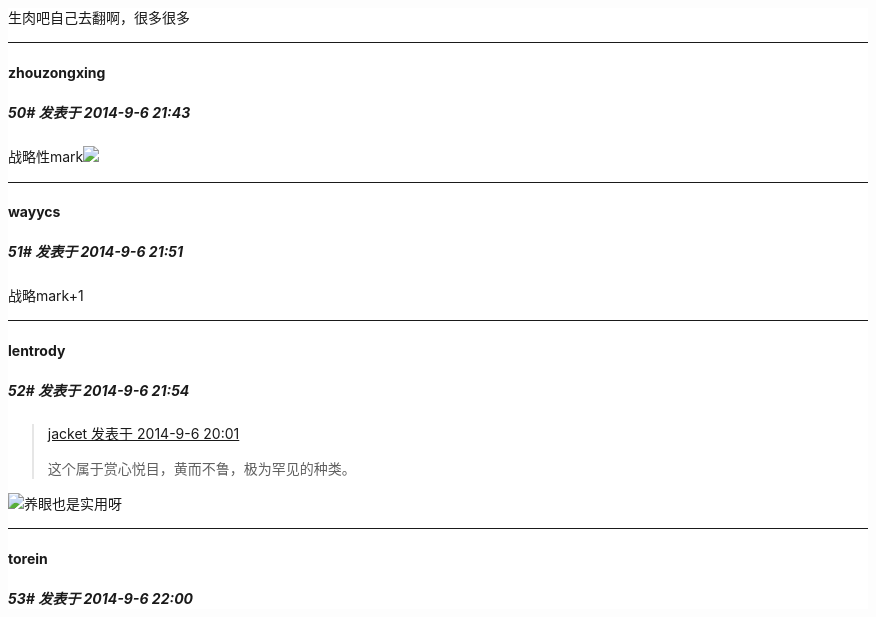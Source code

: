 


生肉吧自己去翻啊，很多很多







-----

####  zhouzongxing  
##### 50#       发表于 2014-9-6 21:43




战略性mark<img src="https://static.saraba1st.com/image/smiley/face/07.gif" referrerpolicy="no-referrer">







-----

####  wayycs  
##### 51#       发表于 2014-9-6 21:51




战略mark+1







-----

####  lentrody  
##### 52#       发表于 2014-9-6 21:54



<blockquote><a href="httphttps://bbs.saraba1st.com/2b/forum.php?mod=redirect&amp;goto=findpost&amp;pid=26544992&amp;ptid=1054815" target="_blank">jacket 发表于 2014-9-6 20:01</a>

这个属于赏心悦目，黄而不鲁，极为罕见的种类。</blockquote>
<img src="https://static.saraba1st.com/image/smiley/face/00.gif" referrerpolicy="no-referrer">养眼也是实用呀







-----

####  torein  
##### 53#       发表于 2014-9-6 22:00

